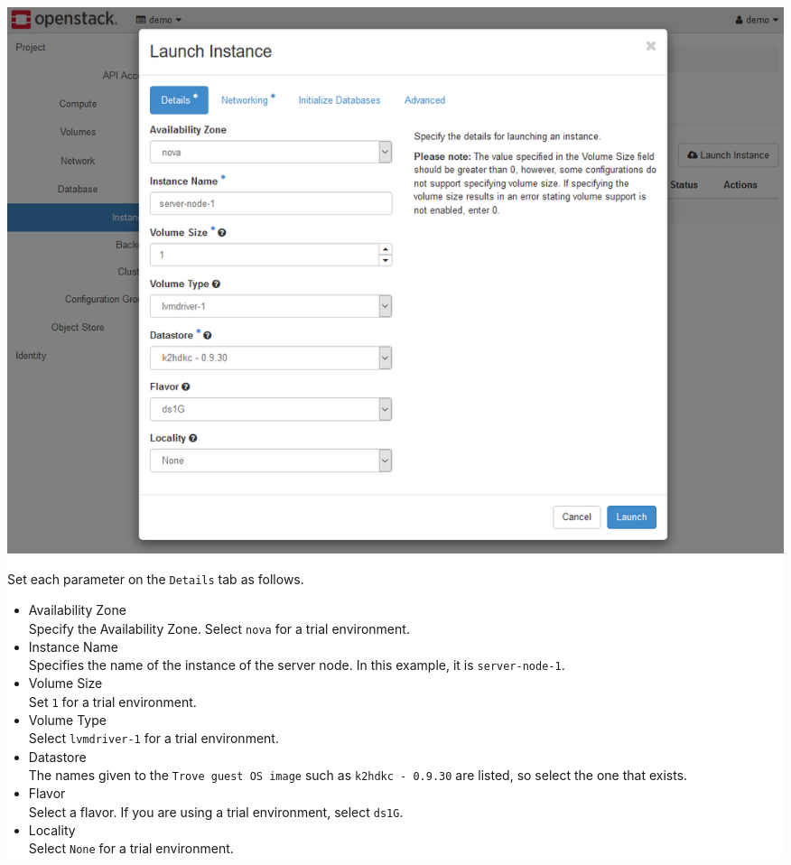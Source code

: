 ![Create Instance dialog - details](images/usage_instances_create_dialog_details.png)

Set each parameter on the `Details` tab as follows.  
- Availability Zone  
Specify the Availability Zone. Select `nova` for a trial environment.
- Instance Name  
Specifies the name of the instance of the server node. In this example, it is `server-node-1`.
- Volume Size  
Set `1` for a trial environment.
- Volume Type  
Select `lvmdriver-1` for a trial environment.
- Datastore  
The names given to the `Trove guest OS image` such as `k2hdkc - 0.9.30` are listed, so select the one that exists.
- Flavor  
Select a flavor. If you are using a trial environment, select `ds1G`.
- Locality  
Select `None` for a trial environment.
